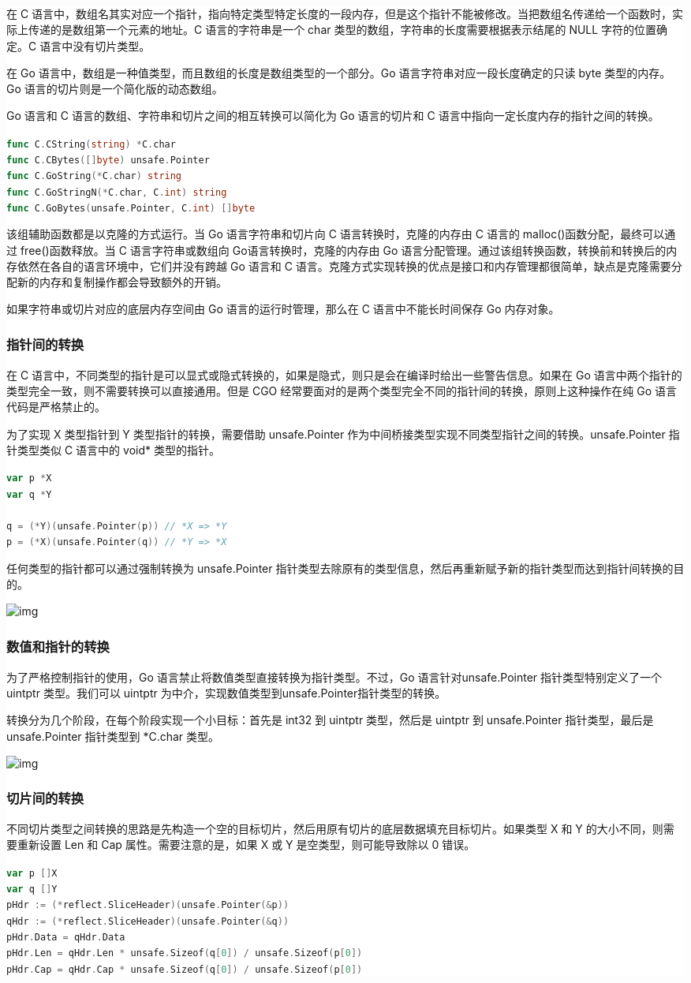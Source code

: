 在 C 语言中，数组名其实对应一个指针，指向特定类型特定长度的一段内存，但是这个指针不能被修改。当把数组名传递给一个函数时，实际上传递的是数组第一个元素的地址。C 语言的字符串是一个 char 类型的数组，字符串的长度需要根据表示结尾的 NULL 字符的位置确定。C 语言中没有切片类型。

在 Go 语言中，数组是一种值类型，而且数组的长度是数组类型的一个部分。Go 语言字符串对应一段长度确定的只读 byte 类型的内存。Go 语言的切片则是一个简化版的动态数组。

Go 语言和 C 语言的数组、字符串和切片之间的相互转换可以简化为 Go 语言的切片和 C 语言中指向一定长度内存的指针之间的转换。

```go
func C.CString(string) *C.char
func C.CBytes([]byte) unsafe.Pointer
func C.GoString(*C.char) string
func C.GoStringN(*C.char, C.int) string
func C.GoBytes(unsafe.Pointer, C.int) []byte
```

该组辅助函数都是以克隆的方式运行。当 Go 语言字符串和切片向 C 语言转换时，克隆的内存由 C 语言的 malloc()函数分配，最终可以通过 free()函数释放。当 C 语言字符串或数组向 Go语言转换时，克隆的内存由 Go 语言分配管理。通过该组转换函数，转换前和转换后的内存依然在各自的语言环境中，它们并没有跨越 Go 语言和 C 语言。克隆方式实现转换的优点是接口和内存管理都很简单，缺点是克隆需要分配新的内存和复制操作都会导致额外的开销。

如果字符串或切片对应的底层内存空间由 Go 语言的运行时管理，那么在 C 语言中不能长时间保存 Go 内存对象。

### 指针间的转换

在 C 语言中，不同类型的指针是可以显式或隐式转换的，如果是隐式，则只是会在编译时给出一些警告信息。如果在 Go 语言中两个指针的类型完全一致，则不需要转换可以直接通用。但是 CGO 经常要面对的是两个类型完全不同的指针间的转换，原则上这种操作在纯 Go 语言代码是严格禁止的。

为了实现 X 类型指针到 Y 类型指针的转换，需要借助 unsafe.Pointer 作为中间桥接类型实现不同类型指针之间的转换。unsafe.Pointer 指针类型类似 C 语言中的 void* 类型的指针。

```go
var p *X
var q *Y

q = (*Y)(unsafe.Pointer(p)) // *X => *Y
p = (*X)(unsafe.Pointer(q)) // *Y => *X
```

任何类型的指针都可以通过强制转换为 unsafe.Pointer 指针类型去除原有的类型信息，然后再重新赋予新的指针类型而达到指针间转换的目的。

![img](https://chai2010.cn/advanced-go-programming-book/images/ch2-1-x-ptr-to-y-ptr.uml.png)

### 数值和指针的转换

为了严格控制指针的使用，Go 语言禁止将数值类型直接转换为指针类型。不过，Go 语言针对unsafe.Pointer 指针类型特别定义了一个 uintptr 类型。我们可以 uintptr 为中介，实现数值类型到unsafe.Pointer指针类型的转换。

转换分为几个阶段，在每个阶段实现一个小目标：首先是 int32 到 uintptr 类型，然后是 uintptr 到 unsafe.Pointer 指针类型，最后是 unsafe.Pointer 指针类型到 *C.char 类型。

![img](https://chai2010.cn/advanced-go-programming-book/images/ch2-2-int32-to-char-ptr.uml.png)

### 切片间的转换

不同切片类型之间转换的思路是先构造一个空的目标切片，然后用原有切片的底层数据填充目标切片。如果类型 X 和 Y 的大小不同，则需要重新设置 Len 和 Cap 属性。需要注意的是，如果 X 或 Y 是空类型，则可能导致除以 0 错误。

```go
var p []X
var q []Y
pHdr := (*reflect.SliceHeader)(unsafe.Pointer(&p))
qHdr := (*reflect.SliceHeader)(unsafe.Pointer(&q))
pHdr.Data = qHdr.Data
pHdr.Len = qHdr.Len * unsafe.Sizeof(q[0]) / unsafe.Sizeof(p[0])
pHdr.Cap = qHdr.Cap * unsafe.Sizeof(q[0]) / unsafe.Sizeof(p[0])
```
